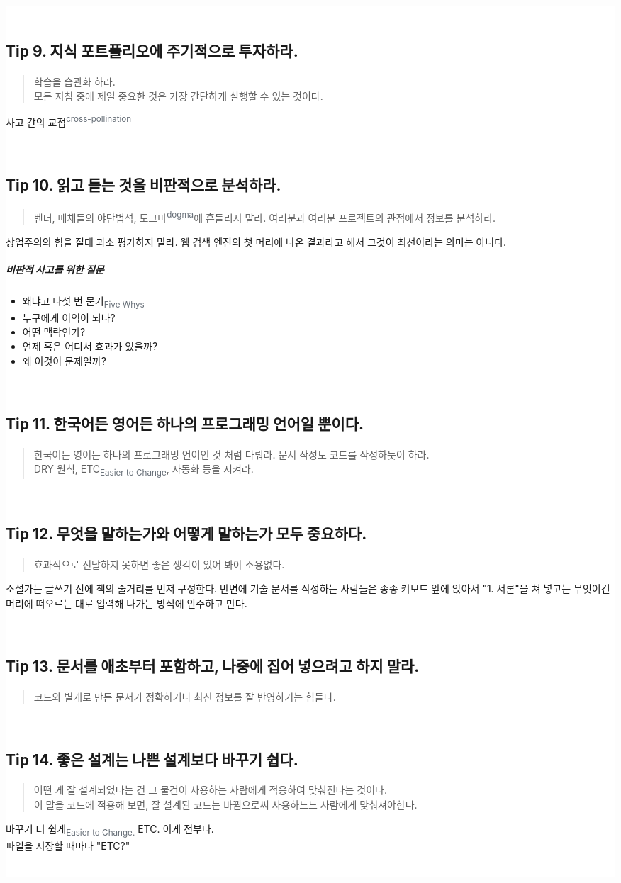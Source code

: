 <br>

## Tip 9. 지식 포트폴리오에 주기적으로 투자하라. 
> 학습을 습관화 하라.  
> 모든 지침 중에 제일 중요한 것은 가장 간단하게 실행할 수 있는 것이다. 

사고 간의 교접<sup style="color: #656D76">cross-pollination</sup>

<br>

## Tip 10. 읽고 듣는 것을 비판적으로 분석하라. 
> 벤더, 매채들의 야단법석, 도그마<sup style="color: #656D76">dogma</sup>에 흔들리지 말라. 여러분과 여러분 프로젝트의 관점에서 정보를 분석하라.  

상업주의의 힘을 절대 과소 평가하지 말라. 웹 검색 엔진의 첫 머리에 나온 결과라고 해서 그것이 최선이라는 의미는 아니다. 

##### 비판적 사고를 위한 질문
- 왜냐고 다섯 번 묻기<sub style="color: #656D76">Five Whys</sub>
- 누구에게 이익이 되나?
- 어떤 맥락인가?
- 언제 혹은 어디서 효과가 있을까?
- 왜 이것이 문제일까?

<br>

## Tip 11. 한국어든 영어든 하나의 프로그래밍 언어일 뿐이다.
> 한국어든 영어든 하나의 프로그래밍 언어인 것 처럼 다뤄라. 문서 작성도 코드를 작성하듯이 하라.  
> DRY 원칙, ETC<sub style="color: #656D76">Easier to Change</sub>, 자동화 등을 지켜라. 

<br>

## Tip 12. 무엇을 말하는가와 어떻게 말하는가 모두 중요하다.
> 효과적으로 전달하지 못하면 좋은 생각이 있어 봐야 소용없다.

소설가는 글쓰기 전에 책의 줄거리를 먼저 구성한다. 반면에 기술 문서를 작성하는 사람들은 종종 키보드 앞에 앉아서 "1. 서론"을 쳐 넣고는 무엇이건 머리에 떠오르는 대로 입력해 나가는 방식에 안주하고 만다. 

<br>

## Tip 13. 문서를 애초부터 포함하고, 나중에 집어 넣으려고 하지 말라. 
> 코드와 별개로 만든 문서가 정확하거나 최신 정보를 잘 반영하기는 힘들다.  

<br>

## Tip 14. 좋은 설계는 나쁜 설계보다 바꾸기 쉽다. 
> 어떤 게 잘 설계되었다는 건 그 물건이 사용하는 사람에게 적응하여 맞춰진다는 것이다.  
> 이 말을 코드에 적용해 보면, 잘 설계된 코드는 바뀜으로써 사용하느느 사람에게 맞춰져야한다.

바꾸기 더 쉽게<sub style="color: #656D76">Easier to Change.</sub> ETC. 이게 전부다.  
파일을 저장할 때마다 "ETC?"

<br>
